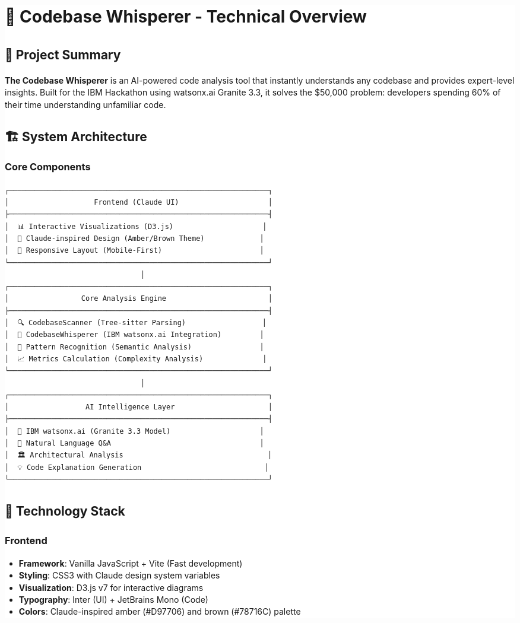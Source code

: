 # 🧠 Codebase Whisperer - Technical Overview

## 🎯 Project Summary

**The Codebase Whisperer** is an AI-powered code analysis tool that instantly understands any codebase and provides expert-level insights. Built for the IBM Hackathon using watsonx.ai Granite 3.3, it solves the $50,000 problem: developers spending 60% of their time understanding unfamiliar code.

## 🏗️ System Architecture

### Core Components

```
┌─────────────────────────────────────────────────────────────┐
│                    Frontend (Claude UI)                     │
├─────────────────────────────────────────────────────────────┤
│  📊 Interactive Visualizations (D3.js)                     │
│  🎨 Claude-inspired Design (Amber/Brown Theme)             │
│  📱 Responsive Layout (Mobile-First)                       │
└─────────────────────────────────────────────────────────────┘
                                │
┌─────────────────────────────────────────────────────────────┐
│                 Core Analysis Engine                        │
├─────────────────────────────────────────────────────────────┤
│  🔍 CodebaseScanner (Tree-sitter Parsing)                  │
│  🤖 CodebaseWhisperer (IBM watsonx.ai Integration)         │
│  🎯 Pattern Recognition (Semantic Analysis)                │
│  📈 Metrics Calculation (Complexity Analysis)              │
└─────────────────────────────────────────────────────────────┘
                                │
┌─────────────────────────────────────────────────────────────┐
│                  AI Intelligence Layer                      │
├─────────────────────────────────────────────────────────────┤
│  🧠 IBM watsonx.ai (Granite 3.3 Model)                     │
│  📝 Natural Language Q&A                                   │
│  🏛️ Architectural Analysis                                  │
│  💡 Code Explanation Generation                             │
└─────────────────────────────────────────────────────────────┘
```

## 🔧 Technology Stack

### Frontend
- **Framework**: Vanilla JavaScript + Vite (Fast development)
- **Styling**: CSS3 with Claude design system variables
- **Visualization**: D3.js v7 for interactive diagrams
- **Typography**: Inter (UI) + JetBrains Mono (Code)
- **Colors**: Claude-inspired amber (#D97706) and brown (#78716C) palette
